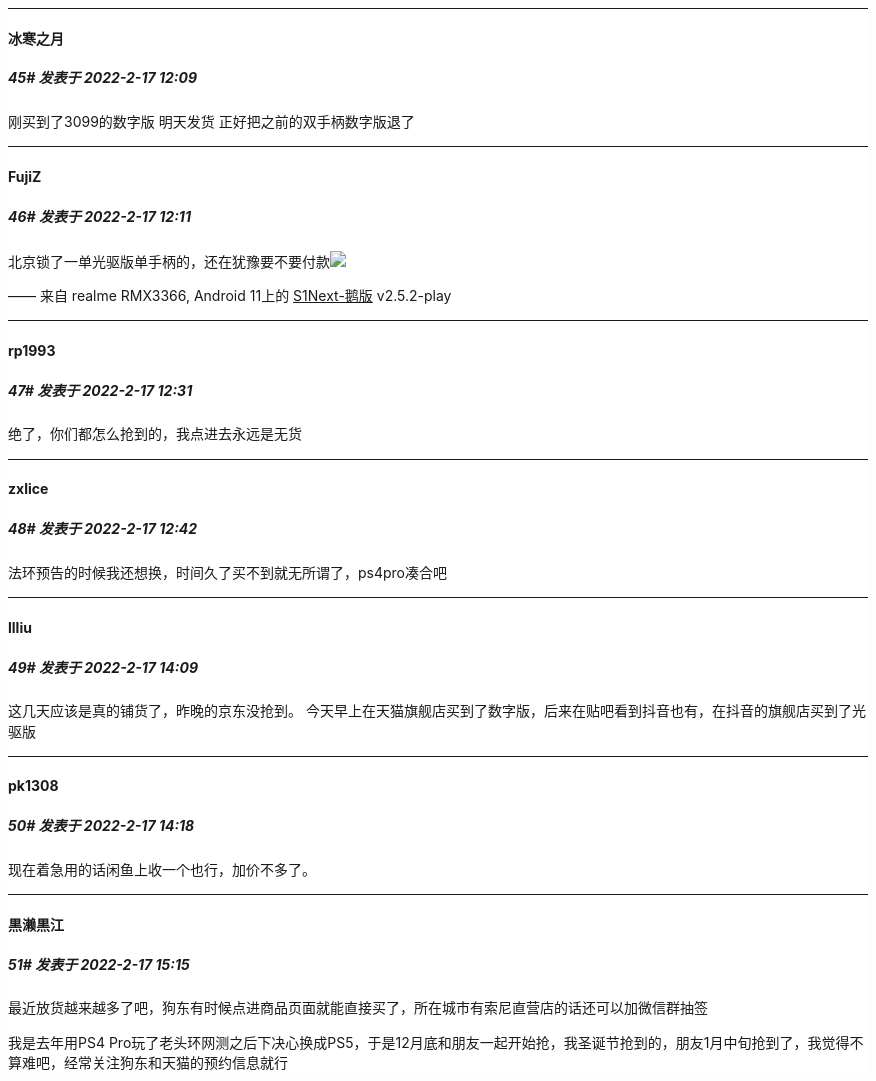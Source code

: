 *****

####  冰寒之月  
##### 45#       发表于 2022-2-17 12:09

刚买到了3099的数字版 明天发货 正好把之前的双手柄数字版退了

*****

####  FujiZ  
##### 46#       发表于 2022-2-17 12:11

北京锁了一单光驱版单手柄的，还在犹豫要不要付款<img src="https://static.saraba1st.com/image/smiley/face2017/002.png" referrerpolicy="no-referrer">

—— 来自 realme RMX3366, Android 11上的 [S1Next-鹅版](https://github.com/ykrank/S1-Next/releases) v2.5.2-play

*****

####  rp1993  
##### 47#       发表于 2022-2-17 12:31

绝了，你们都怎么抢到的，我点进去永远是无货

*****

####  zxlice  
##### 48#       发表于 2022-2-17 12:42

法环预告的时候我还想换，时间久了买不到就无所谓了，ps4pro凑合吧

*****

####  llliu  
##### 49#       发表于 2022-2-17 14:09

这几天应该是真的铺货了，昨晚的京东没抢到。
今天早上在天猫旗舰店买到了数字版，后来在贴吧看到抖音也有，在抖音的旗舰店买到了光驱版

*****

####  pk1308  
##### 50#       发表于 2022-2-17 14:18

现在着急用的话闲鱼上收一个也行，加价不多了。

*****

####  黒濑黒江  
##### 51#       发表于 2022-2-17 15:15

最近放货越来越多了吧，狗东有时候点进商品页面就能直接买了，所在城市有索尼直营店的话还可以加微信群抽签

我是去年用PS4 Pro玩了老头环网测之后下决心换成PS5，于是12月底和朋友一起开始抢，我圣诞节抢到的，朋友1月中旬抢到了，我觉得不算难吧，经常关注狗东和天猫的预约信息就行
